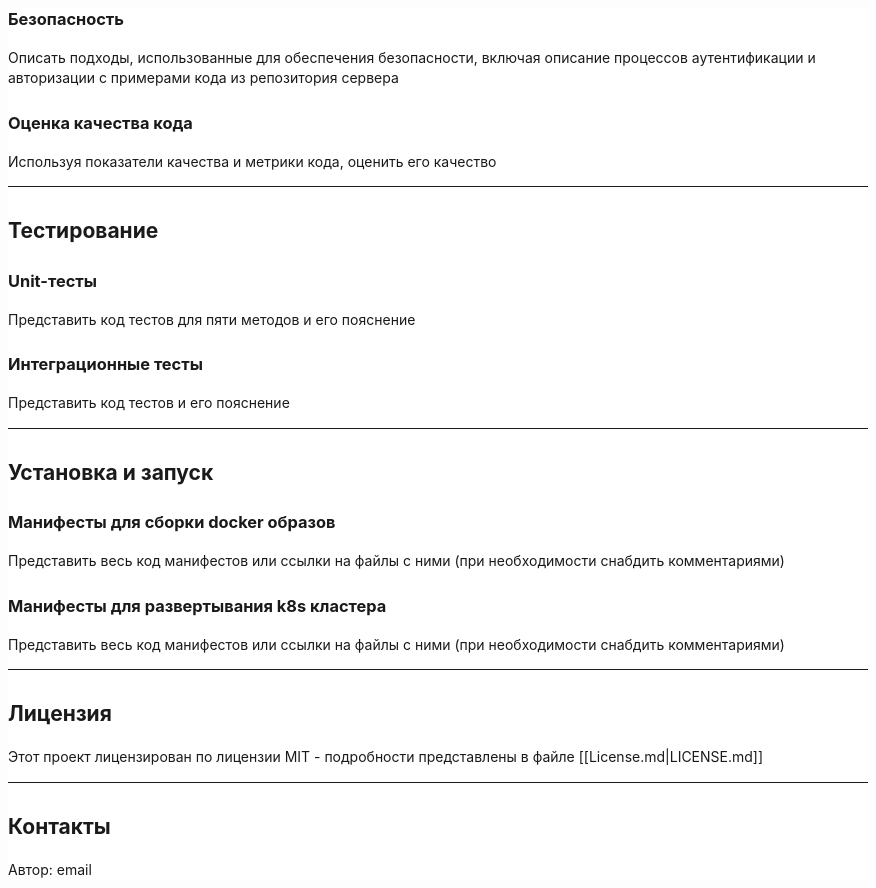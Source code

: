 ### Безопасность

Описать подходы, использованные для обеспечения безопасности, включая описание процессов аутентификации и авторизации с примерами кода из репозитория сервера

### Оценка качества кода

Используя показатели качества и метрики кода, оценить его качество

---

## **Тестирование**

### Unit-тесты

Представить код тестов для пяти методов и его пояснение

### Интеграционные тесты

Представить код тестов и его пояснение

---

## **Установка и  запуск**

### Манифесты для сборки docker образов

Представить весь код манифестов или ссылки на файлы с ними (при необходимости снабдить комментариями)

### Манифесты для развертывания k8s кластера

Представить весь код манифестов или ссылки на файлы с ними (при необходимости снабдить комментариями)

---

## **Лицензия**

Этот проект лицензирован по лицензии MIT - подробности представлены в файле [[License.md|LICENSE.md]]

---

## **Контакты**

Автор: email
